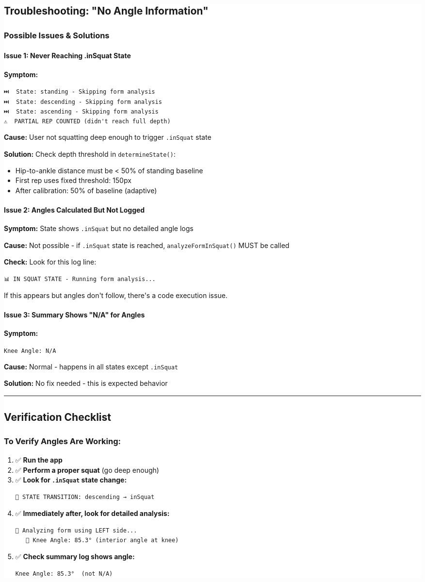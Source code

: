 
## Troubleshooting: "No Angle Information"

### Possible Issues & Solutions

#### Issue 1: Never Reaching .inSquat State
**Symptom:**
```
⏭️  State: standing - Skipping form analysis
⏭️  State: descending - Skipping form analysis
⏭️  State: ascending - Skipping form analysis
⚠️  PARTIAL REP COUNTED (didn't reach full depth)
```

**Cause:** User not squatting deep enough to trigger `.inSquat` state

**Solution:** Check depth threshold in `determineState()`:
- Hip-to-ankle distance must be < 50% of standing baseline
- First rep uses fixed threshold: 150px
- After calibration: 50% of baseline (adaptive)

#### Issue 2: Angles Calculated But Not Logged
**Symptom:** State shows `.inSquat` but no detailed angle logs

**Cause:** Not possible - if `.inSquat` state is reached, `analyzeFormInSquat()` MUST be called

**Check:** Look for this log line:
```
📊 IN SQUAT STATE - Running form analysis...
```

If this appears but angles don't follow, there's a code execution issue.

#### Issue 3: Summary Shows "N/A" for Angles
**Symptom:**
```
Knee Angle: N/A
```

**Cause:** Normal - happens in all states except `.inSquat`

**Solution:** No fix needed - this is expected behavior

---

## Verification Checklist

### To Verify Angles Are Working:

1. ✅ **Run the app**
2. ✅ **Perform a proper squat** (go deep enough)
3. ✅ **Look for `.inSquat` state change:**
   ```
   🔄 STATE TRANSITION: descending → inSquat
   ```
4. ✅ **Immediately after, look for detailed analysis:**
   ```
   📐 Analyzing form using LEFT side...
      📐 Knee Angle: 85.3° (interior angle at knee)
   ```
5. ✅ **Check summary log shows angle:**
   ```
   Knee Angle: 85.3°  (not N/A)
   ```
